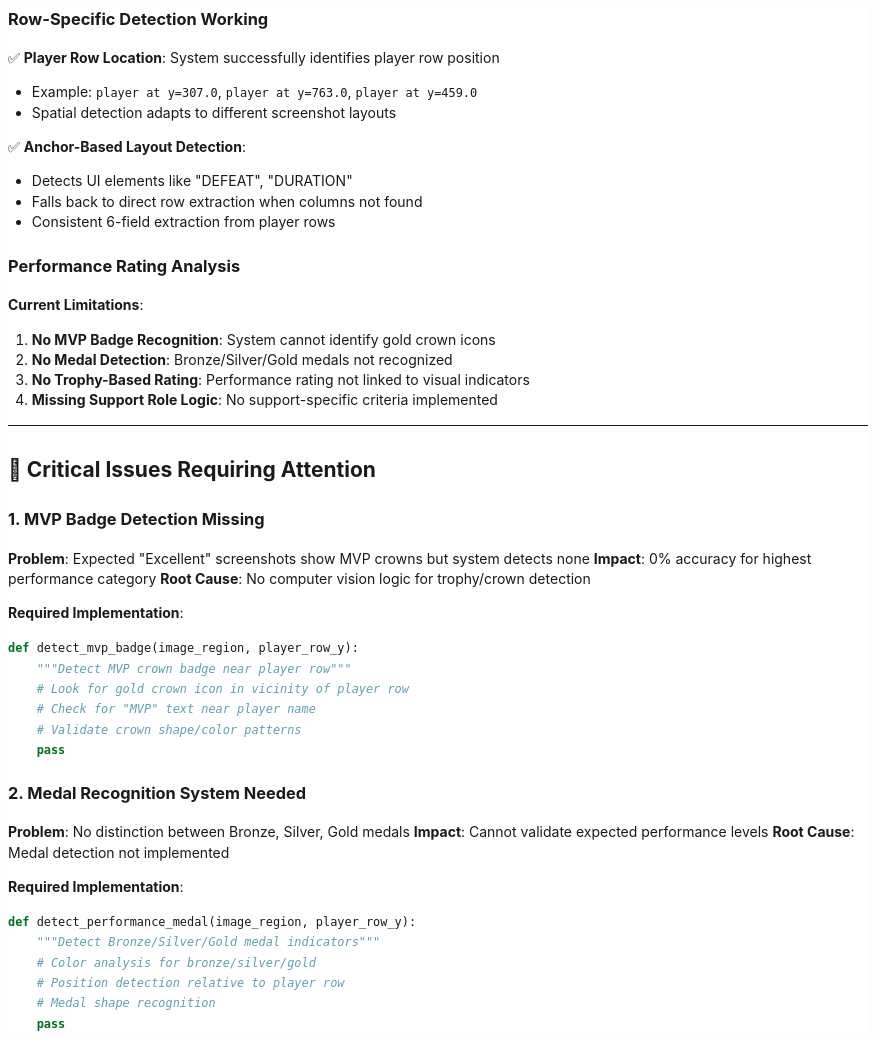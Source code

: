 ### **Row-Specific Detection Working**

✅ **Player Row Location**: System successfully identifies player row position

- Example: `player at y=307.0`, `player at y=763.0`, `player at y=459.0`
- Spatial detection adapts to different screenshot layouts

✅ **Anchor-Based Layout Detection**:

- Detects UI elements like "DEFEAT", "DURATION"
- Falls back to direct row extraction when columns not found
- Consistent 6-field extraction from player rows

### **Performance Rating Analysis**

**Current Limitations**:

1. **No MVP Badge Recognition**: System cannot identify gold crown icons
2. **No Medal Detection**: Bronze/Silver/Gold medals not recognized
3. **No Trophy-Based Rating**: Performance rating not linked to visual indicators
4. **Missing Support Role Logic**: No support-specific criteria implemented

---

## 🚨 Critical Issues Requiring Attention

### **1. MVP Badge Detection Missing**

**Problem**: Expected "Excellent" screenshots show MVP crowns but system detects none
**Impact**: 0% accuracy for highest performance category
**Root Cause**: No computer vision logic for trophy/crown detection

**Required Implementation**:

```python
def detect_mvp_badge(image_region, player_row_y):
    """Detect MVP crown badge near player row"""
    # Look for gold crown icon in vicinity of player row
    # Check for "MVP" text near player name
    # Validate crown shape/color patterns
    pass
```

### **2. Medal Recognition System Needed**

**Problem**: No distinction between Bronze, Silver, Gold medals
**Impact**: Cannot validate expected performance levels
**Root Cause**: Medal detection not implemented

**Required Implementation**:

```python
def detect_performance_medal(image_region, player_row_y):
    """Detect Bronze/Silver/Gold medal indicators"""
    # Color analysis for bronze/silver/gold
    # Position detection relative to player row
    # Medal shape recognition
    pass
```
